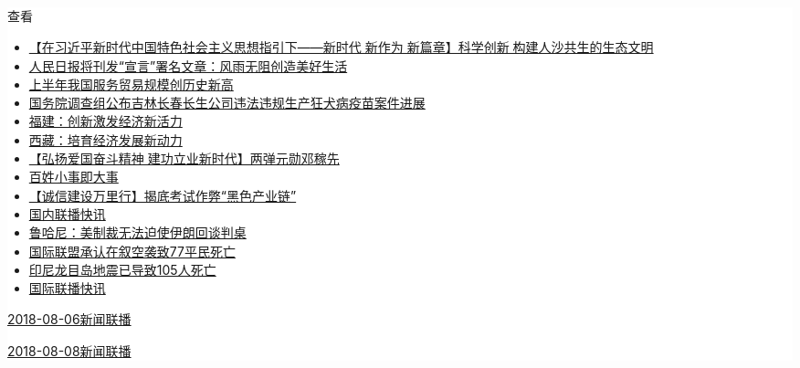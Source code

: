  查看
 

* [【在习近平新时代中国特色社会主义思想指引下——新时代 新作为 新篇章】科学创新 构建人沙共生的生态文明](#【在习近平新时代中国特色社会主义思想指引下——新时代-新作为-新篇章】科学创新-构建人沙共生的生态文明)
* [人民日报将刊发“宣言”署名文章：风雨无阻创造美好生活](#人民日报将刊发“宣言”署名文章：风雨无阻创造美好生活)
* [上半年我国服务贸易规模创历史新高](#上半年我国服务贸易规模创历史新高)
* [国务院调查组公布吉林长春长生公司违法违规生产狂犬病疫苗案件进展](#国务院调查组公布吉林长春长生公司违法违规生产狂犬病疫苗案件进展)
* [福建：创新激发经济新活力](#福建：创新激发经济新活力)
* [西藏：培育经济发展新动力](#西藏：培育经济发展新动力)
* [【弘扬爱国奋斗精神 建功立业新时代】两弹元勋邓稼先](#【弘扬爱国奋斗精神-建功立业新时代】两弹元勋邓稼先)
* [百姓小事即大事](#百姓小事即大事)
* [【诚信建设万里行】揭底考试作弊“黑色产业链”](#【诚信建设万里行】揭底考试作弊“黑色产业链”)
* [国内联播快讯](#国内联播快讯)
* [鲁哈尼：美制裁无法迫使伊朗回谈判桌](#鲁哈尼：美制裁无法迫使伊朗回谈判桌)
* [国际联盟承认在叙空袭致77平民死亡](#国际联盟承认在叙空袭致77平民死亡)
* [印尼龙目岛地震已导致105人死亡](#印尼龙目岛地震已导致105人死亡)
* [国际联播快讯](#国际联播快讯)






[2018-08-06新闻联播](/xinwenlianbo/20180806)


[2018-08-08新闻联播](/xinwenlianbo/20180808)



